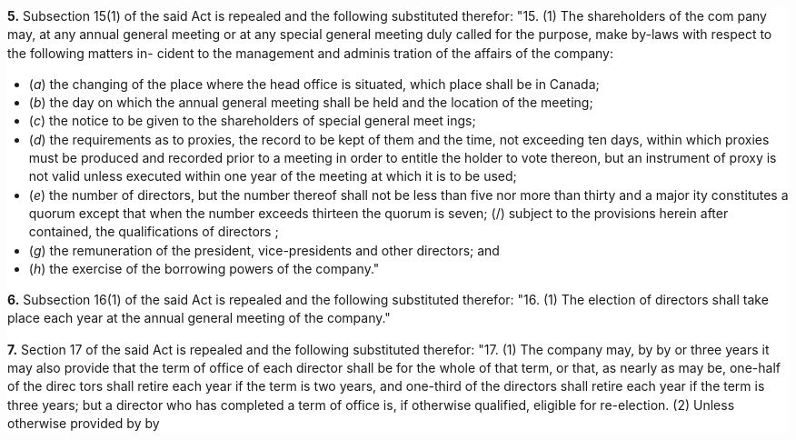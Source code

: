 **5.** Subsection 15(1) of the said Act is
repealed and the following substituted
therefor:
"15. (1) The shareholders of the com
pany may, at any annual general meeting
or at any special general meeting duly
called for the purpose, make by-laws
with respect to the following matters in-
cident to the management and adminis
tration of the affairs of the company:
  * (_a_) the changing of the place where
the head office is situated, which place
shall be in Canada;
  * (_b_) the day on which the annual
general meeting shall be held and the
location of the meeting;
  * (_c_) the notice to be given to the
shareholders of special general meet
ings;
  * (_d_) the requirements as to proxies,
the record to be kept of them and the
time, not exceeding ten days, within
which proxies must be produced and
recorded prior to a meeting in order to
entitle the holder to vote thereon, but
an instrument of proxy is not valid
unless executed within one year of the
meeting at which it is to be used;
  * (_e_) the number of directors, but the
number thereof shall not be less than
five nor more than thirty and a major
ity constitutes a quorum except that
when the number exceeds thirteen the
quorum is seven;
(/) subject to the provisions herein
after contained, the qualifications of
directors ;
  * (_g_) the remuneration of the president,
vice-presidents and other directors;
and
  * (_h_) the exercise of the borrowing
powers of the company."

**6.** Subsection 16(1) of the said Act is
repealed and the following substituted
therefor:
"16. (1) The election of directors
shall take place each year at the annual
general meeting of the company."

**7.** Section 17 of the said Act is repealed
and the following substituted therefor:
"17. (1) The company may, by by
or three years it may also provide that
the term of office of each director shall
be for the whole of that term, or that, as
nearly as may be, one-half of the direc
tors shall retire each year if the term is
two years, and one-third of the directors
shall retire each year if the term is three
years; but a director who has completed
a term of office is, if otherwise qualified,
eligible for re-election.
(2) Unless otherwise provided by by